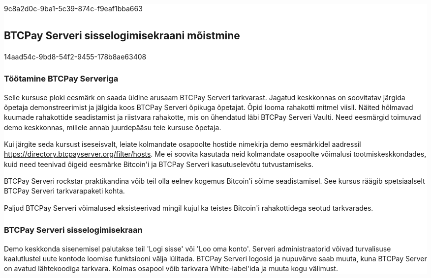 <partId>9c8a2d0c-9ba1-5c39-874c-f9eaf1bba663</partId>

## BTCPay Serveri sisselogimisekraani mõistmine

<chapterId>14aad54c-9bd8-54f2-9455-178b8ae63408</chapterId>

### Töötamine BTCPay Serveriga

Selle kursuse ploki eesmärk on saada üldine arusaam BTCPay Serveri tarkvarast. Jagatud keskkonnas on soovitatav järgida õpetaja demonstreerimist ja jälgida koos BTCPay Serveri õpikuga õpetajat. Õpid looma rahakotti mitmel viisil. Näited hõlmavad kuumade rahakottide seadistamist ja riistvara rahakotte, mis on ühendatud läbi BTCPay Serveri Vaulti. Need eesmärgid toimuvad demo keskkonnas, millele annab juurdepääsu teie kursuse õpetaja.

Kui järgite seda kursust iseseisvalt, leiate kolmandate osapoolte hostide nimekirja demo eesmärkidel aadressil https://directory.btcpayserver.org/filter/hosts. Me ei soovita kasutada neid kolmandate osapoolte võimalusi tootmiskeskkondades, kuid need teenivad õigeid eesmärke Bitcoin'i ja BTCPay Serveri kasutuselevõtu tutvustamiseks.

BTCPay Serveri rockstar praktikandina võib teil olla eelnev kogemus Bitcoin'i sõlme seadistamisel. See kursus räägib spetsiaalselt BTCPay Serveri tarkvarapaketi kohta.

Paljud BTCPay Serveri võimalused eksisteerivad mingil kujul ka teistes Bitcoin'i rahakottidega seotud tarkvarades.

### BTCPay Serveri sisselogimisekraan

Demo keskkonda sisenemisel palutakse teil 'Logi sisse' või 'Loo oma konto'. Serveri administraatorid võivad turvalisuse kaalutlustel uute kontode loomise funktsiooni välja lülitada. BTCPay Serveri logosid ja nupuvärve saab muuta, kuna BTCPay Server on avatud lähtekoodiga tarkvara. Kolmas osapool võib tarkvara White-label'ida ja muuta kogu välimust.
